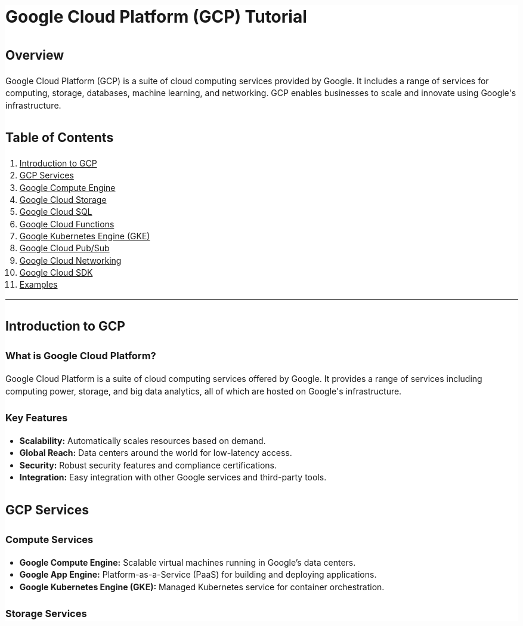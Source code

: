 # Google Cloud Platform (GCP) Tutorial

## Overview

Google Cloud Platform (GCP) is a suite of cloud computing services provided by Google. It includes a range of services for computing, storage, databases, machine learning, and networking. GCP enables businesses to scale and innovate using Google's infrastructure.

## Table of Contents

1. [Introduction to GCP](#introduction-to-gcp)
2. [GCP Services](#gcp-services)
3. [Google Compute Engine](#google-compute-engine)
4. [Google Cloud Storage](#google-cloud-storage)
5. [Google Cloud SQL](#google-cloud-sql)
6. [Google Cloud Functions](#google-cloud-functions)
7. [Google Kubernetes Engine (GKE)](#google-kubernetes-engine-gke)
8. [Google Cloud Pub/Sub](#google-cloud-pubsub)
9. [Google Cloud Networking](#google-cloud-networking)
10. [Google Cloud SDK](#google-cloud-sdk)
11. [Examples](#examples)

---

## Introduction to GCP

### What is Google Cloud Platform?

Google Cloud Platform is a suite of cloud computing services offered by Google. It provides a range of services including computing power, storage, and big data analytics, all of which are hosted on Google's infrastructure.

### Key Features

- **Scalability:** Automatically scales resources based on demand.
- **Global Reach:** Data centers around the world for low-latency access.
- **Security:** Robust security features and compliance certifications.
- **Integration:** Easy integration with other Google services and third-party tools.

## GCP Services

### Compute Services

- **Google Compute Engine:** Scalable virtual machines running in Google’s data centers.
- **Google App Engine:** Platform-as-a-Service (PaaS) for building and deploying applications.
- **Google Kubernetes Engine (GKE):** Managed Kubernetes service for container orchestration.

### Storage Services
